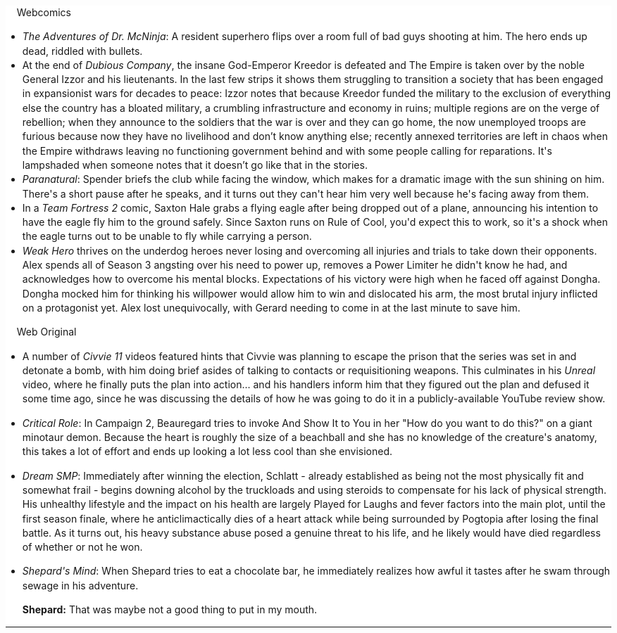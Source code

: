 
    Webcomics 

-   _The Adventures of Dr. McNinja_: A resident superhero flips over a room full of bad guys shooting at him. The hero ends up dead, riddled with bullets.
-   At the end of _Dubious Company_, the insane God-Emperor Kreedor is defeated and The Empire is taken over by the noble General Izzor and his lieutenants. In the last few strips it shows them struggling to transition a society that has been engaged in expansionist wars for decades to peace: Izzor notes that because Kreedor funded the military to the exclusion of everything else the country has a bloated military, a crumbling infrastructure and economy in ruins; multiple regions are on the verge of rebellion; when they announce to the soldiers that the war is over and they can go home, the now unemployed troops are furious because now they have no livelihood and don’t know anything else; recently annexed territories are left in chaos when the Empire withdraws leaving no functioning government behind and with some people calling for reparations. It's lampshaded when someone notes that it doesn’t go like that in the stories.
-   _Paranatural_: Spender briefs the club while facing the window, which makes for a dramatic image with the sun shining on him. There's a short pause after he speaks, and it turns out they can't hear him very well because he's facing away from them.
-   In a _Team Fortress 2_ comic, Saxton Hale grabs a flying eagle after being dropped out of a plane, announcing his intention to have the eagle fly him to the ground safely. Since Saxton runs on Rule of Cool, you'd expect this to work, so it's a shock when the eagle turns out to be unable to fly while carrying a person.
-   _Weak Hero_ thrives on the underdog heroes never losing and overcoming all injuries and trials to take down their opponents. Alex spends all of Season 3 angsting over his need to power up, removes a Power Limiter he didn't know he had, and acknowledges how to overcome his mental blocks. Expectations of his victory were high when he faced off against Dongha. Dongha mocked him for thinking his willpower would allow him to win and dislocated his arm, the most brutal injury inflicted on a protagonist yet. Alex lost unequivocally, with Gerard needing to come in at the last minute to save him.

    Web Original 

-   A number of _Civvie 11_ videos featured hints that Civvie was planning to escape the prison that the series was set in and detonate a bomb, with him doing brief asides of talking to contacts or requisitioning weapons. This culminates in his _Unreal_ video, where he finally puts the plan into action... and his handlers inform him that they figured out the plan and defused it some time ago, since he was discussing the details of how he was going to do it in a publicly-available YouTube review show.
-   _Critical Role_: In Campaign 2, Beauregard tries to invoke And Show It to You in her "How do you want to do this?" on a giant minotaur demon. Because the heart is roughly the size of a beachball and she has no knowledge of the creature's anatomy, this takes a lot of effort and ends up looking a lot less cool than she envisioned.
-   _Dream SMP_: Immediately after winning the election, Schlatt - already established as being not the most physically fit and somewhat frail - begins downing alcohol by the truckloads and using steroids to compensate for his lack of physical strength. His unhealthy lifestyle and the impact on his health are largely Played for Laughs and fever factors into the main plot, until the first season finale, where he anticlimactically dies of a heart attack while being surrounded by Pogtopia after losing the final battle. As it turns out, his heavy substance abuse posed a genuine threat to his life, and he likely would have died regardless of whether or not he won.
-   _Shepard's Mind_: When Shepard tries to eat a chocolate bar, he immediately realizes how awful it tastes after he swam through sewage in his adventure.
    
    **Shepard:** That was maybe not a good thing to put in my mouth.
    

___